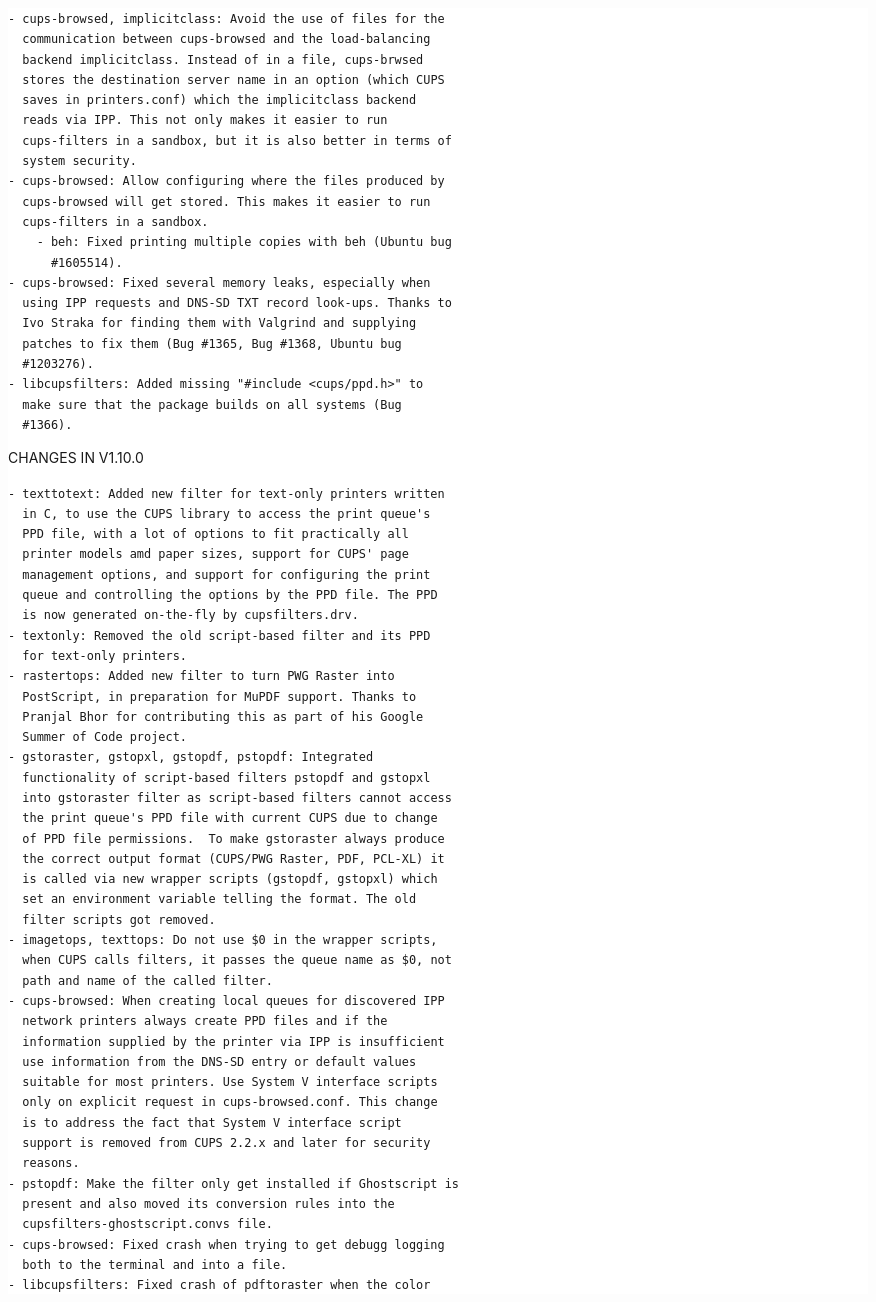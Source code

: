 	- cups-browsed, implicitclass: Avoid the use of files for the
	  communication between cups-browsed and the load-balancing
	  backend implicitclass. Instead of in a file, cups-brwsed
	  stores the destination server name in an option (which CUPS
	  saves in printers.conf) which the implicitclass backend
	  reads via IPP. This not only makes it easier to run
	  cups-filters in a sandbox, but it is also better in terms of
	  system security.
	- cups-browsed: Allow configuring where the files produced by
	  cups-browsed will get stored. This makes it easier to run
	  cups-filters in a sandbox.
        - beh: Fixed printing multiple copies with beh (Ubuntu bug
          #1605514).
	- cups-browsed: Fixed several memory leaks, especially when
	  using IPP requests and DNS-SD TXT record look-ups. Thanks to
	  Ivo Straka for finding them with Valgrind and supplying
	  patches to fix them (Bug #1365, Bug #1368, Ubuntu bug
	  #1203276).
	- libcupsfilters: Added missing "#include <cups/ppd.h>" to
	  make sure that the package builds on all systems (Bug
	  #1366).

CHANGES IN V1.10.0

	- texttotext: Added new filter for text-only printers written
	  in C, to use the CUPS library to access the print queue's
	  PPD file, with a lot of options to fit practically all
	  printer models amd paper sizes, support for CUPS' page
	  management options, and support for configuring the print
	  queue and controlling the options by the PPD file. The PPD
	  is now generated on-the-fly by cupsfilters.drv.
	- textonly: Removed the old script-based filter and its PPD
	  for text-only printers.
	- rastertops: Added new filter to turn PWG Raster into
	  PostScript, in preparation for MuPDF support. Thanks to
	  Pranjal Bhor for contributing this as part of his Google
	  Summer of Code project.
	- gstoraster, gstopxl, gstopdf, pstopdf: Integrated
	  functionality of script-based filters pstopdf and gstopxl
	  into gstoraster filter as script-based filters cannot access
	  the print queue's PPD file with current CUPS due to change
	  of PPD file permissions.  To make gstoraster always produce
	  the correct output format (CUPS/PWG Raster, PDF, PCL-XL) it
	  is called via new wrapper scripts (gstopdf, gstopxl) which
	  set an environment variable telling the format. The old
	  filter scripts got removed.
	- imagetops, texttops: Do not use $0 in the wrapper scripts,
	  when CUPS calls filters, it passes the queue name as $0, not
	  path and name of the called filter.
	- cups-browsed: When creating local queues for discovered IPP
	  network printers always create PPD files and if the
	  information supplied by the printer via IPP is insufficient
	  use information from the DNS-SD entry or default values
	  suitable for most printers. Use System V interface scripts
	  only on explicit request in cups-browsed.conf. This change
	  is to address the fact that System V interface script
	  support is removed from CUPS 2.2.x and later for security
	  reasons.
	- pstopdf: Make the filter only get installed if Ghostscript is
	  present and also moved its conversion rules into the
	  cupsfilters-ghostscript.convs file.
	- cups-browsed: Fixed crash when trying to get debugg logging
	  both to the terminal and into a file.
	- libcupsfilters: Fixed crash of pdftoraster when the color